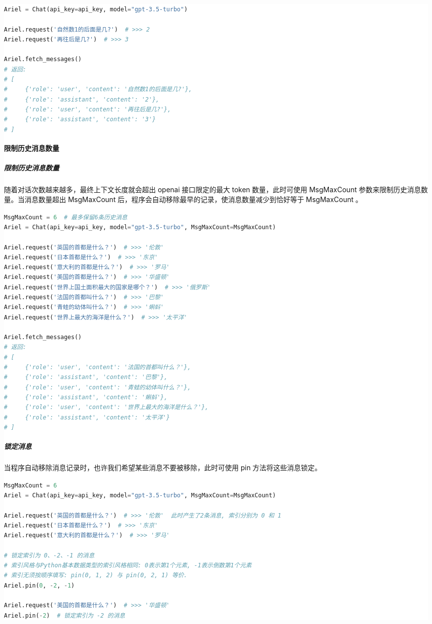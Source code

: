 ```python
Ariel = Chat(api_key=api_key, model="gpt-3.5-turbo")

Ariel.request('自然数1的后面是几?')  # >>> 2
Ariel.request('再往后是几?')  # >>> 3

Ariel.fetch_messages()
# 返回:
# [
#     {'role': 'user', 'content': '自然数1的后面是几?'},
#     {'role': 'assistant', 'content': '2'},
#     {'role': 'user', 'content': '再往后是几?'},
#     {'role': 'assistant', 'content': '3'}
# ]
```

#### 限制历史消息数量

##### 限制历史消息数量

随着对话次数越来越多，最终上下文长度就会超出 openai 接口限定的最大 token 数量，此时可使用 MsgMaxCount 参数来限制历史消息数量。当消息数量超出 MsgMaxCount 后，程序会自动移除最早的记录，使消息数量减少到恰好等于 MsgMaxCount 。

```python
MsgMaxCount = 6  # 最多保留6条历史消息
Ariel = Chat(api_key=api_key, model="gpt-3.5-turbo", MsgMaxCount=MsgMaxCount)

Ariel.request('英国的首都是什么？')  # >>> '伦敦'
Ariel.request('日本首都是什么？')  # >>> '东京'
Ariel.request('意大利的首都是什么？')  # >>> '罗马'
Ariel.request('美国的首都是什么？')  # >>> '华盛顿'
Ariel.request('世界上国土面积最大的国家是哪个？')  # >>> '俄罗斯'
Ariel.request('法国的首都叫什么？')  # >>> '巴黎'
Ariel.request('青蛙的幼体叫什么？')  # >>> '蝌蚪'
Ariel.request('世界上最大的海洋是什么？')  # >>> '太平洋'

Ariel.fetch_messages()
# 返回:
# [
#     {'role': 'user', 'content': '法国的首都叫什么？'},
#     {'role': 'assistant', 'content': '巴黎'},
#     {'role': 'user', 'content': '青蛙的幼体叫什么？'},
#     {'role': 'assistant', 'content': '蝌蚪'},
#     {'role': 'user', 'content': '世界上最大的海洋是什么？'},
#     {'role': 'assistant', 'content': '太平洋'}
# ]
```

##### 锁定消息

当程序自动移除消息记录时，也许我们希望某些消息不要被移除，此时可使用 pin 方法将这些消息锁定。

```python
MsgMaxCount = 6
Ariel = Chat(api_key=api_key, model="gpt-3.5-turbo", MsgMaxCount=MsgMaxCount)

Ariel.request('英国的首都是什么？')  # >>> '伦敦'  此时产生了2条消息, 索引分别为 0 和 1
Ariel.request('日本首都是什么？')  # >>> '东京'
Ariel.request('意大利的首都是什么？')  # >>> '罗马'

# 锁定索引为 0、-2、-1 的消息
# 索引风格与Python基本数据类型的索引风格相同: 0表示第1个元素, -1表示倒数第1个元素
# 索引无须按顺序填写: pin(0, 1, 2) 与 pin(0, 2, 1) 等价.
Ariel.pin(0, -2, -1)

Ariel.request('美国的首都是什么？')  # >>> '华盛顿'
Ariel.pin(-2)  # 锁定索引为 -2 的消息
```